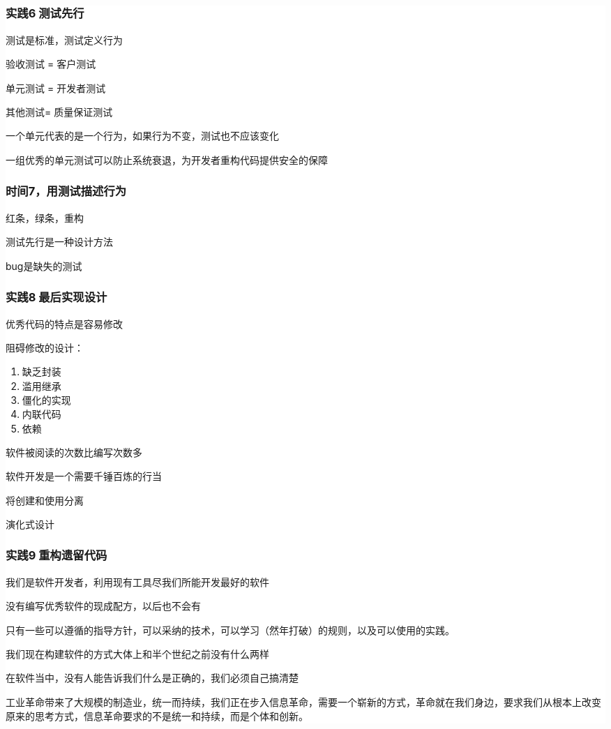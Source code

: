 ### 实践6 测试先行

测试是标准，测试定义行为

验收测试 = 客户测试

单元测试 = 开发者测试

其他测试= 质量保证测试


一个单元代表的是一个行为，如果行为不变，测试也不应该变化

一组优秀的单元测试可以防止系统衰退，为开发者重构代码提供安全的保障



### 时间7，用测试描述行为

红条，绿条，重构

测试先行是一种设计方法

bug是缺失的测试

### 实践8 最后实现设计

优秀代码的特点是容易修改

阻碍修改的设计：

1. 缺乏封装
2. 滥用继承
3. 僵化的实现
4. 内联代码
5. 依赖

软件被阅读的次数比编写次数多

软件开发是一个需要千锤百炼的行当

将创建和使用分离

演化式设计

### 实践9 重构遗留代码

我们是软件开发者，利用现有工具尽我们所能开发最好的软件

没有编写优秀软件的现成配方，以后也不会有

只有一些可以遵循的指导方针，可以采纳的技术，可以学习（然年打破）的规则，以及可以使用的实践。

我们现在构建软件的方式大体上和半个世纪之前没有什么两样

在软件当中，没有人能告诉我们什么是正确的，我们必须自己搞清楚

工业革命带来了大规模的制造业，统一而持续，我们正在步入信息革命，需要一个崭新的方式，革命就在我们身边，要求我们从根本上改变原来的思考方式，信息革命要求的不是统一和持续，而是个体和创新。